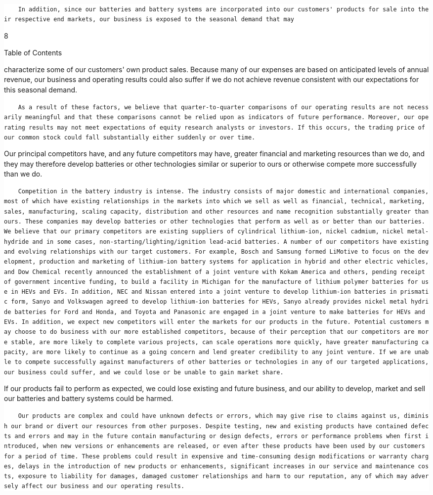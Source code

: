         In addition, since our batteries and battery systems are incorporated into our customers' products for sale into their respective end markets, our business is exposed to the seasonal demand that may

8

Table of Contents


characterize some of our customers' own product sales. Because many of our expenses are based on anticipated levels of annual revenue, our business and operating results could also suffer if we do not achieve revenue consistent with our expectations for this seasonal demand.

        As a result of these factors, we believe that quarter-to-quarter comparisons of our operating results are not necessarily meaningful and that these comparisons cannot be relied upon as indicators of future performance. Moreover, our operating results may not meet expectations of equity research analysts or investors. If this occurs, the trading price of our common stock could fall substantially either suddenly or over time.

Our principal competitors have, and any future competitors may have, greater financial and marketing resources than we do, and they may therefore develop batteries or other technologies similar or superior to ours or otherwise compete more successfully than we do.

        Competition in the battery industry is intense. The industry consists of major domestic and international companies, most of which have existing relationships in the markets into which we sell as well as financial, technical, marketing, sales, manufacturing, scaling capacity, distribution and other resources and name recognition substantially greater than ours. These companies may develop batteries or other technologies that perform as well as or better than our batteries. We believe that our primary competitors are existing suppliers of cylindrical lithium-ion, nickel cadmium, nickel metal-hydride and in some cases, non-starting/lighting/ignition lead-acid batteries. A number of our competitors have existing and evolving relationships with our target customers. For example, Bosch and Samsung formed LiMotive to focus on the development, production and marketing of lithium-ion battery systems for application in hybrid and other electric vehicles, and Dow Chemical recently announced the establishment of a joint venture with Kokam America and others, pending receipt of government incentive funding, to build a facility in Michigan for the manufacture of lithium polymer batteries for use in HEVs and EVs. In addition, NEC and Nissan entered into a joint venture to develop lithium-ion batteries in prismatic form, Sanyo and Volkswagen agreed to develop lithium-ion batteries for HEVs, Sanyo already provides nickel metal hydride batteries for Ford and Honda, and Toyota and Panasonic are engaged in a joint venture to make batteries for HEVs and EVs. In addition, we expect new competitors will enter the markets for our products in the future. Potential customers may choose to do business with our more established competitors, because of their perception that our competitors are more stable, are more likely to complete various projects, can scale operations more quickly, have greater manufacturing capacity, are more likely to continue as a going concern and lend greater credibility to any joint venture. If we are unable to compete successfully against manufacturers of other batteries or technologies in any of our targeted applications, our business could suffer, and we could lose or be unable to gain market share.

If our products fail to perform as expected, we could lose existing and future business, and our ability to develop, market and sell our batteries and battery systems could be harmed.

        Our products are complex and could have unknown defects or errors, which may give rise to claims against us, diminish our brand or divert our resources from other purposes. Despite testing, new and existing products have contained defects and errors and may in the future contain manufacturing or design defects, errors or performance problems when first introduced, when new versions or enhancements are released, or even after these products have been used by our customers for a period of time. These problems could result in expensive and time-consuming design modifications or warranty charges, delays in the introduction of new products or enhancements, significant increases in our service and maintenance costs, exposure to liability for damages, damaged customer relationships and harm to our reputation, any of which may adversely affect our business and our operating results.
